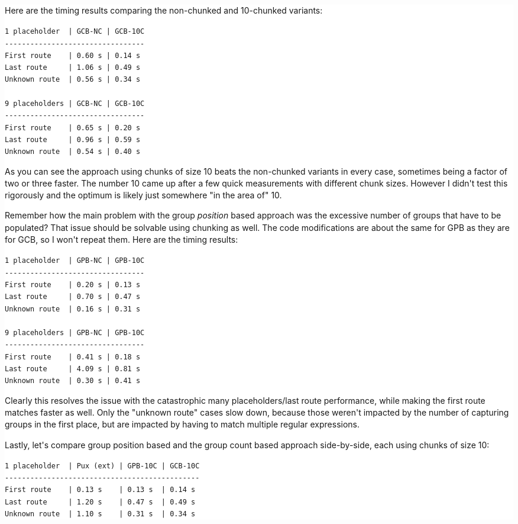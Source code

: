 Here are the timing results comparing the non-chunked and 10-chunked variants:

    1 placeholder  | GCB-NC | GCB-10C
    ---------------------------------
    First route    | 0.60 s | 0.14 s
    Last route     | 1.06 s | 0.49 s
    Unknown route  | 0.56 s | 0.34 s

    9 placeholders | GCB-NC | GCB-10C
    ---------------------------------
    First route    | 0.65 s | 0.20 s
    Last route     | 0.96 s | 0.59 s
    Unknown route  | 0.54 s | 0.40 s

As you can see the approach using chunks of size 10 beats the non-chunked variants in every case, sometimes being a
factor of two or three faster. The number 10 came up after a few quick measurements with different chunk sizes. However
I didn't test this rigorously and the optimum is likely just somewhere "in the area of" 10.

Remember how the main problem with the group *position* based approach was the excessive number of groups that have to
be populated? That issue should be solvable using chunking as well. The code modifications are about the same for GPB
as they are for GCB, so I won't repeat them. Here are the timing results:

    1 placeholder  | GPB-NC | GPB-10C
    ---------------------------------
    First route    | 0.20 s | 0.13 s
    Last route     | 0.70 s | 0.47 s
    Unknown route  | 0.16 s | 0.31 s

    9 placeholders | GPB-NC | GPB-10C
    ---------------------------------
    First route    | 0.41 s | 0.18 s
    Last route     | 4.09 s | 0.81 s
    Unknown route  | 0.30 s | 0.41 s

Clearly this resolves the issue with the catastrophic many placeholders/last route performance, while making the first
route matches faster as well. Only the "unknown route" cases slow down, because those weren't impacted by the number of
capturing groups in the first place, but are impacted by having to match multiple regular expressions.

Lastly, let's compare group position based and the group count based approach side-by-side, each using chunks of size
10:

    1 placeholder  | Pux (ext) | GPB-10C | GCB-10C
    ----------------------------------------------
    First route    | 0.13 s    | 0.13 s  | 0.14 s
    Last route     | 1.20 s    | 0.47 s  | 0.49 s
    Unknown route  | 1.10 s    | 0.31 s  | 0.34 s
